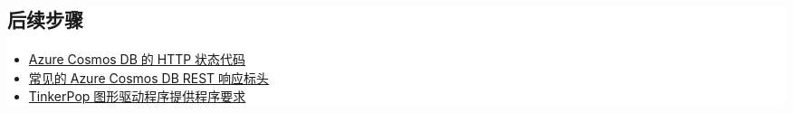 ```java
```

## <a name="next-steps"></a>后续步骤
* [Azure Cosmos DB 的 HTTP 状态代码](https://docs.microsoft.com/rest/api/cosmos-db/http-status-codes-for-cosmosdb) 
* [常见的 Azure Cosmos DB REST 响应标头](https://docs.microsoft.com/rest/api/cosmos-db/common-cosmosdb-rest-response-headers)
* [TinkerPop 图形驱动程序提供程序要求]( http://tinkerpop.apache.org/docs/current/dev/provider/#_graph_driver_provider_requirements)
